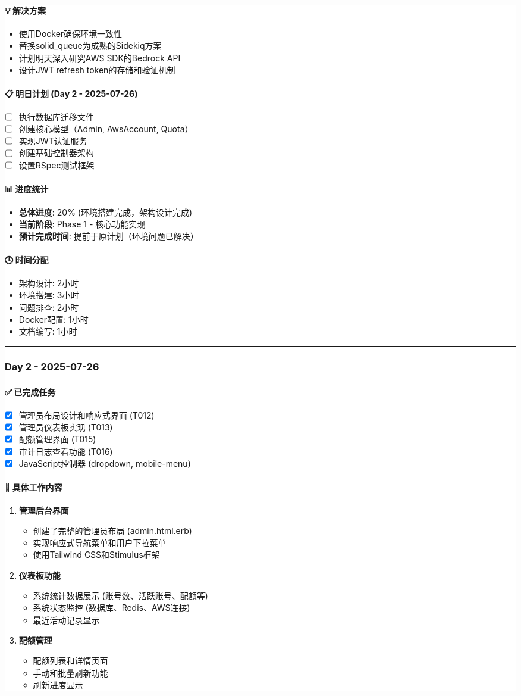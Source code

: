 #### 💡 解决方案
- 使用Docker确保环境一致性
- 替换solid_queue为成熟的Sidekiq方案
- 计划明天深入研究AWS SDK的Bedrock API
- 设计JWT refresh token的存储和验证机制

#### 📋 明日计划 (Day 2 - 2025-07-26)
- [ ] 执行数据库迁移文件
- [ ] 创建核心模型（Admin, AwsAccount, Quota）
- [ ] 实现JWT认证服务
- [ ] 创建基础控制器架构
- [ ] 设置RSpec测试框架

#### 📊 进度统计
- **总体进度**: 20% (环境搭建完成，架构设计完成)
- **当前阶段**: Phase 1 - 核心功能实现
- **预计完成时间**: 提前于原计划（环境问题已解决）

#### 🕒 时间分配
- 架构设计: 2小时
- 环境搭建: 3小时
- 问题排查: 2小时
- Docker配置: 1小时
- 文档编写: 1小时

---

### Day 2 - 2025-07-26

#### ✅ 已完成任务
- [x] 管理员布局设计和响应式界面 (T012)
- [x] 管理员仪表板实现 (T013)
- [x] 配额管理界面 (T015)
- [x] 审计日志查看功能 (T016)
- [x] JavaScript控制器 (dropdown, mobile-menu)

#### 📝 具体工作内容
1. **管理后台界面**
   - 创建了完整的管理员布局 (admin.html.erb)
   - 实现响应式导航菜单和用户下拉菜单
   - 使用Tailwind CSS和Stimulus框架

2. **仪表板功能**
   - 系统统计数据展示 (账号数、活跃账号、配额等)
   - 系统状态监控 (数据库、Redis、AWS连接)
   - 最近活动记录显示

3. **配额管理**
   - 配额列表和详情页面
   - 手动和批量刷新功能
   - 刷新进度显示
